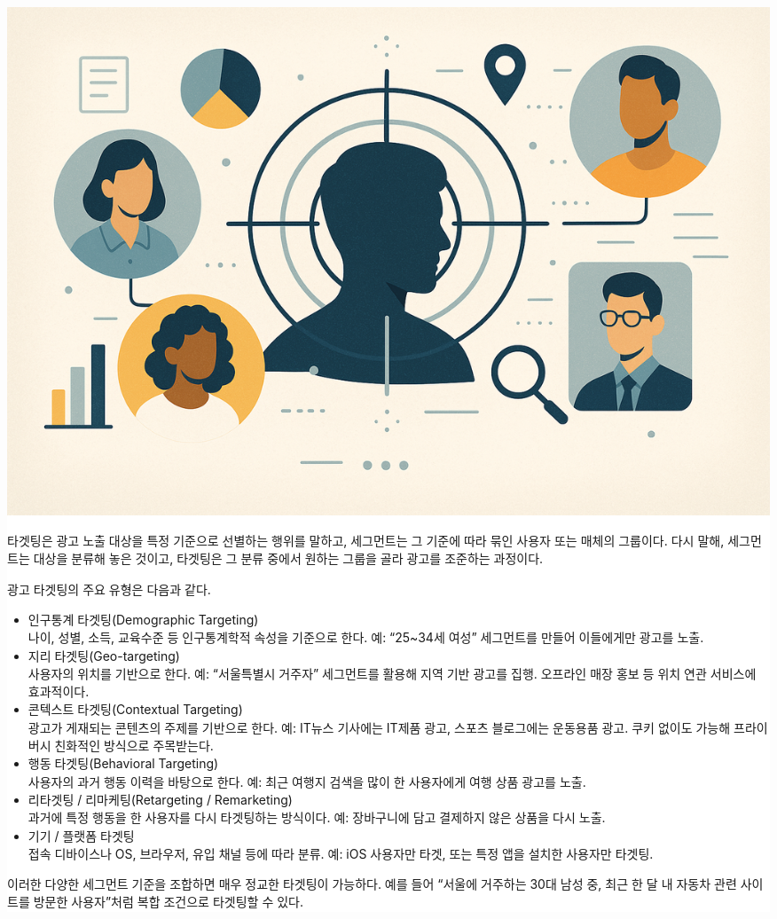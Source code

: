 ![광고 타겟팅](assets/img/2025-05-17-55a8ee21-cb8e-44cf-8066-9ee9b340f69c/1747439358280.png)

타겟팅은 광고 노출 대상을 특정 기준으로 선별하는 행위를 말하고, 세그먼트는 그 기준에 따라 묶인 사용자 또는 매체의 그룹이다. 다시 말해, 세그먼트는 대상을 분류해 놓은 것이고, 타겟팅은 그 분류 중에서 원하는 그룹을 골라 광고를 조준하는 과정이다.

광고 타겟팅의 주요 유형은 다음과 같다.

- 인구통계 타겟팅(Demographic Targeting)  
  나이, 성별, 소득, 교육수준 등 인구통계학적 속성을 기준으로 한다. 예: “25~34세 여성” 세그먼트를 만들어 이들에게만 광고를 노출.
- 지리 타겟팅(Geo-targeting)  
  사용자의 위치를 기반으로 한다. 예: “서울특별시 거주자” 세그먼트를 활용해 지역 기반 광고를 집행. 오프라인 매장 홍보 등 위치 연관 서비스에 효과적이다.
- 콘텍스트 타겟팅(Contextual Targeting)  
  광고가 게재되는 콘텐츠의 주제를 기반으로 한다. 예: IT뉴스 기사에는 IT제품 광고, 스포츠 블로그에는 운동용품 광고. 쿠키 없이도 가능해 프라이버시 친화적인 방식으로 주목받는다.
- 행동 타겟팅(Behavioral Targeting)  
  사용자의 과거 행동 이력을 바탕으로 한다. 예: 최근 여행지 검색을 많이 한 사용자에게 여행 상품 광고를 노출.
- 리타겟팅 / 리마케팅(Retargeting / Remarketing)  
  과거에 특정 행동을 한 사용자를 다시 타겟팅하는 방식이다. 예: 장바구니에 담고 결제하지 않은 상품을 다시 노출.
- 기기 / 플랫폼 타겟팅  
  접속 디바이스나 OS, 브라우저, 유입 채널 등에 따라 분류. 예: iOS 사용자만 타겟, 또는 특정 앱을 설치한 사용자만 타겟팅.

이러한 다양한 세그먼트 기준을 조합하면 매우 정교한 타겟팅이 가능하다. 예를 들어 “서울에 거주하는 30대 남성 중, 최근 한 달 내 자동차 관련 사이트를 방문한 사용자”처럼 복합 조건으로 타겟팅할 수 있다.
